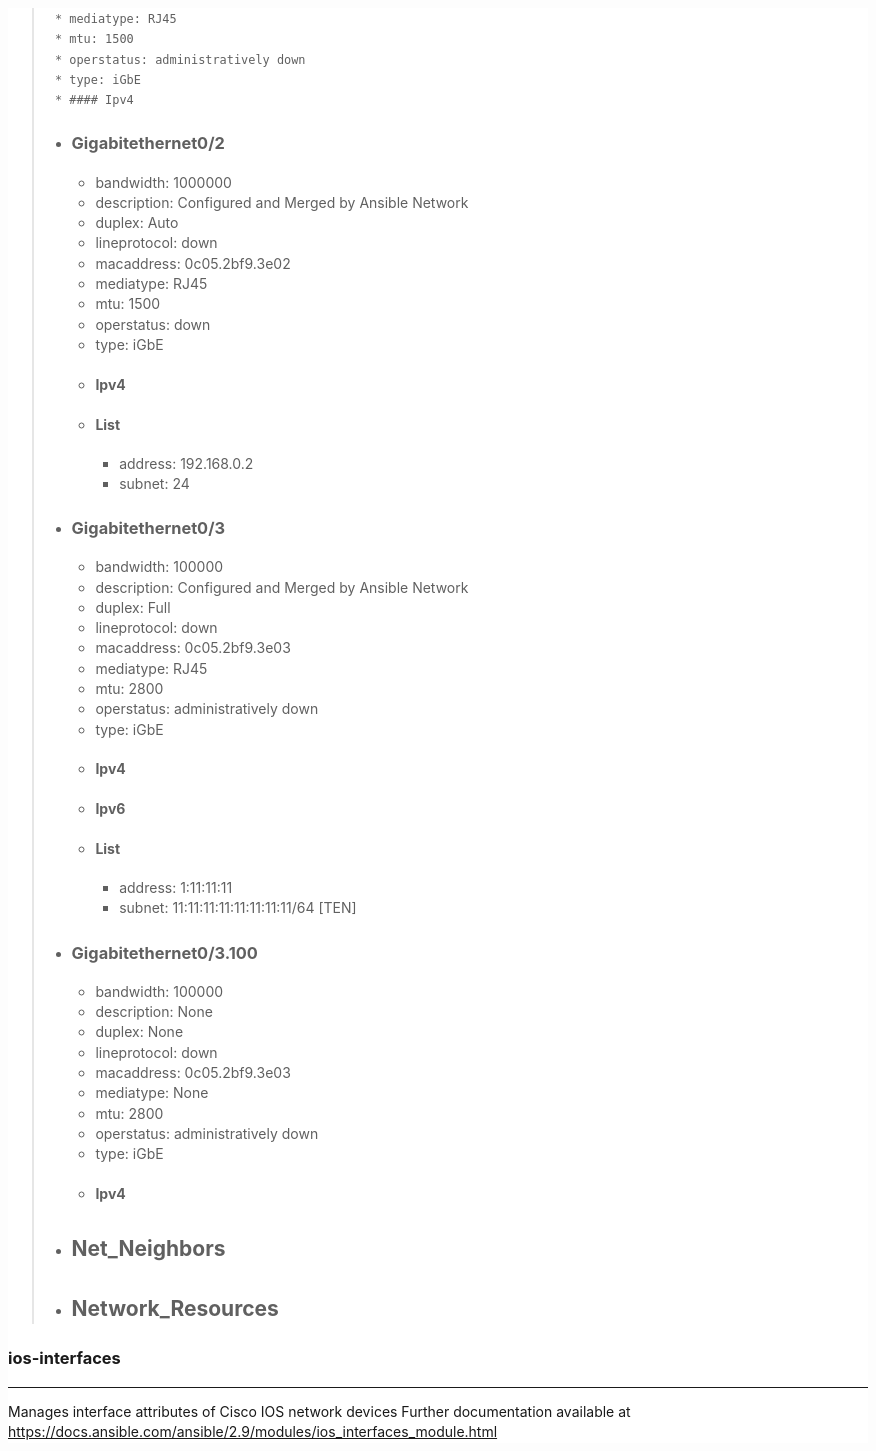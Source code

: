 >      * mediatype: RJ45
>      * mtu: 1500
>      * operstatus: administratively down
>      * type: iGbE
>      * #### Ipv4
>    * ### Gigabitethernet0/2
>      * bandwidth: 1000000
>      * description: Configured and Merged by Ansible Network
>      * duplex: Auto
>      * lineprotocol: down
>      * macaddress: 0c05.2bf9.3e02
>      * mediatype: RJ45
>      * mtu: 1500
>      * operstatus: down
>      * type: iGbE
>      * #### Ipv4
>      * #### List
>        * address: 192.168.0.2
>        * subnet: 24
>    * ### Gigabitethernet0/3
>      * bandwidth: 100000
>      * description: Configured and Merged by Ansible Network
>      * duplex: Full
>      * lineprotocol: down
>      * macaddress: 0c05.2bf9.3e03
>      * mediatype: RJ45
>      * mtu: 2800
>      * operstatus: administratively down
>      * type: iGbE
>      * #### Ipv4
>      * #### Ipv6
>      * #### List
>        * address: 1:11:11:11
>        * subnet: 11:11:11:11:11:11:11:11/64 [TEN]
>    * ### Gigabitethernet0/3.100
>      * bandwidth: 100000
>      * description: None
>      * duplex: None
>      * lineprotocol: down
>      * macaddress: 0c05.2bf9.3e03
>      * mediatype: None
>      * mtu: 2800
>      * operstatus: administratively down
>      * type: iGbE
>      * #### Ipv4
>  * ## Net_Neighbors
>  * ## Network_Resources


### ios-interfaces
***
Manages interface attributes of Cisco IOS network devices
Further documentation available at https://docs.ansible.com/ansible/2.9/modules/ios_interfaces_module.html
